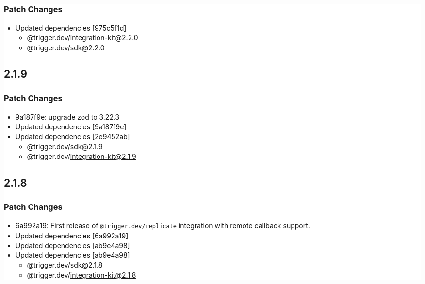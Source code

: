 ### Patch Changes

- Updated dependencies [975c5f1d]
  - @trigger.dev/integration-kit@2.2.0
  - @trigger.dev/sdk@2.2.0

## 2.1.9

### Patch Changes

- 9a187f9e: upgrade zod to 3.22.3
- Updated dependencies [9a187f9e]
- Updated dependencies [2e9452ab]
  - @trigger.dev/sdk@2.1.9
  - @trigger.dev/integration-kit@2.1.9

## 2.1.8

### Patch Changes

- 6a992a19: First release of `@trigger.dev/replicate` integration with remote callback support.
- Updated dependencies [6a992a19]
- Updated dependencies [ab9e4a98]
- Updated dependencies [ab9e4a98]
  - @trigger.dev/sdk@2.1.8
  - @trigger.dev/integration-kit@2.1.8
